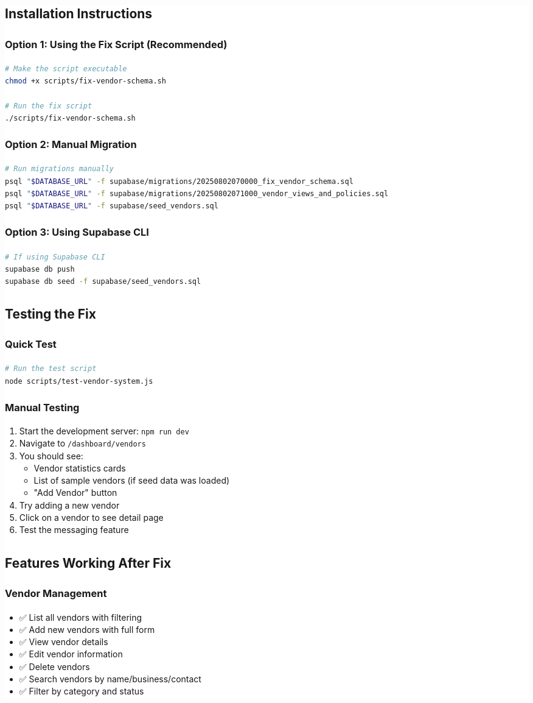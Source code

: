 ## Installation Instructions

### Option 1: Using the Fix Script (Recommended)
```bash
# Make the script executable
chmod +x scripts/fix-vendor-schema.sh

# Run the fix script
./scripts/fix-vendor-schema.sh
```

### Option 2: Manual Migration
```bash
# Run migrations manually
psql "$DATABASE_URL" -f supabase/migrations/20250802070000_fix_vendor_schema.sql
psql "$DATABASE_URL" -f supabase/migrations/20250802071000_vendor_views_and_policies.sql
psql "$DATABASE_URL" -f supabase/seed_vendors.sql
```

### Option 3: Using Supabase CLI
```bash
# If using Supabase CLI
supabase db push
supabase db seed -f supabase/seed_vendors.sql
```

## Testing the Fix

### Quick Test
```bash
# Run the test script
node scripts/test-vendor-system.js
```

### Manual Testing
1. Start the development server: `npm run dev`
2. Navigate to `/dashboard/vendors`
3. You should see:
   - Vendor statistics cards
   - List of sample vendors (if seed data was loaded)
   - "Add Vendor" button
4. Try adding a new vendor
5. Click on a vendor to see detail page
6. Test the messaging feature

## Features Working After Fix

### Vendor Management
- ✅ List all vendors with filtering
- ✅ Add new vendors with full form
- ✅ View vendor details
- ✅ Edit vendor information
- ✅ Delete vendors
- ✅ Search vendors by name/business/contact
- ✅ Filter by category and status
